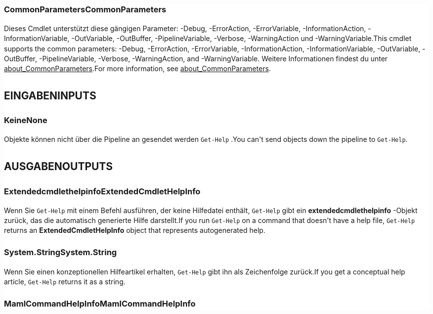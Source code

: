 ### <span data-ttu-id="0dafc-285">CommonParameters</span><span class="sxs-lookup"><span data-stu-id="0dafc-285">CommonParameters</span></span>

<span data-ttu-id="0dafc-286">Dieses Cmdlet unterstützt diese gängigen Parameter: -Debug, -ErrorAction, -ErrorVariable, -InformationAction, -InformationVariable, -OutVariable, -OutBuffer, -PipelineVariable, -Verbose, -WarningAction und -WarningVariable.</span><span class="sxs-lookup"><span data-stu-id="0dafc-286">This cmdlet supports the common parameters: -Debug, -ErrorAction, -ErrorVariable, -InformationAction, -InformationVariable, -OutVariable, -OutBuffer, -PipelineVariable, -Verbose, -WarningAction, and -WarningVariable.</span></span> <span data-ttu-id="0dafc-287">Weitere Informationen findest du unter [about_CommonParameters](https://go.microsoft.com/fwlink/?LinkID=113216).</span><span class="sxs-lookup"><span data-stu-id="0dafc-287">For more information, see [about_CommonParameters](https://go.microsoft.com/fwlink/?LinkID=113216).</span></span>

## <span data-ttu-id="0dafc-288">EINGABEN</span><span class="sxs-lookup"><span data-stu-id="0dafc-288">INPUTS</span></span>

### <span data-ttu-id="0dafc-289">Keine</span><span class="sxs-lookup"><span data-stu-id="0dafc-289">None</span></span>

<span data-ttu-id="0dafc-290">Objekte können nicht über die Pipeline an gesendet werden `Get-Help` .</span><span class="sxs-lookup"><span data-stu-id="0dafc-290">You can't send objects down the pipeline to `Get-Help`.</span></span>

## <span data-ttu-id="0dafc-291">AUSGABEN</span><span class="sxs-lookup"><span data-stu-id="0dafc-291">OUTPUTS</span></span>

### <span data-ttu-id="0dafc-292">Extendedcmdlethelpinfo</span><span class="sxs-lookup"><span data-stu-id="0dafc-292">ExtendedCmdletHelpInfo</span></span>

<span data-ttu-id="0dafc-293">Wenn Sie `Get-Help` mit einem Befehl ausführen, der keine Hilfedatei enthält, `Get-Help` gibt ein **extendedcmdlethelpinfo** -Objekt zurück, das die automatisch generierte Hilfe darstellt.</span><span class="sxs-lookup"><span data-stu-id="0dafc-293">If you run `Get-Help` on a command that doesn't have a help file, `Get-Help` returns an **ExtendedCmdletHelpInfo** object that represents autogenerated help.</span></span>

### <span data-ttu-id="0dafc-294">System.String</span><span class="sxs-lookup"><span data-stu-id="0dafc-294">System.String</span></span>

<span data-ttu-id="0dafc-295">Wenn Sie einen konzeptionellen Hilfeartikel erhalten, `Get-Help` gibt ihn als Zeichenfolge zurück.</span><span class="sxs-lookup"><span data-stu-id="0dafc-295">If you get a conceptual help article, `Get-Help` returns it as a string.</span></span>

### <span data-ttu-id="0dafc-296">MamlCommandHelpInfo</span><span class="sxs-lookup"><span data-stu-id="0dafc-296">MamlCommandHelpInfo</span></span>

